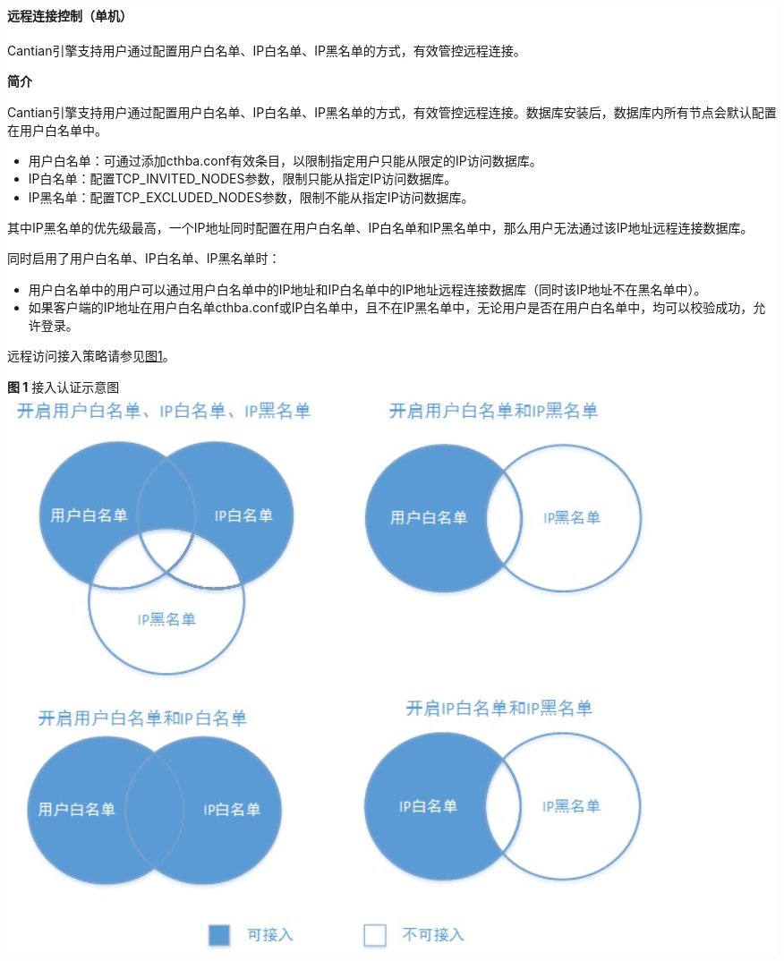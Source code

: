 #### 远程连接控制（单机）<a name="ZH-CN_TOPIC_0000001788634808"></a>

Cantian引擎支持用户通过配置用户白名单、IP白名单、IP黑名单的方式，有效管控远程连接。

**简介<a name="zh-cn_topic_0000001835225797_section167941856885"></a>**

Cantian引擎支持用户通过配置用户白名单、IP白名单、IP黑名单的方式，有效管控远程连接。数据库安装后，数据库内所有节点会默认配置在用户白名单中。

-   用户白名单：可通过添加cthba.conf有效条目，以限制指定用户只能从限定的IP访问数据库。
-   IP白名单：配置TCP\_INVITED\_NODES参数，限制只能从指定IP访问数据库。
-   IP黑名单：配置TCP\_EXCLUDED\_NODES参数，限制不能从指定IP访问数据库。

其中IP黑名单的优先级最高，一个IP地址同时配置在用户白名单、IP白名单和IP黑名单中，那么用户无法通过该IP地址远程连接数据库。

同时启用了用户白名单、IP白名单、IP黑名单时：

-   用户白名单中的用户可以通过用户白名单中的IP地址和IP白名单中的IP地址远程连接数据库（同时该IP地址不在黑名单中）。
-   如果客户端的IP地址在用户白名单cthba.conf或IP白名单中，且不在IP黑名单中，无论用户是否在用户白名单中，均可以校验成功，允许登录。

远程访问接入策略请参见[图1](#zh-cn_topic_0000001835225797_fig484414301750)。

**图 1**  接入认证示意图<a name="zh-cn_topic_0000001835225797_fig484414301750"></a>  
![](figures/接入认证示意图.png "接入认证示意图")
